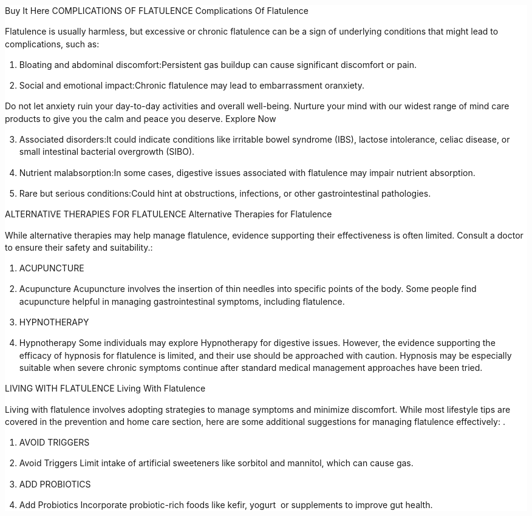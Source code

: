 Buy It Here
COMPLICATIONS OF FLATULENCE
Complications Of Flatulence

Flatulence is usually harmless, but excessive or chronic flatulence can be a sign of underlying conditions that might lead to complications, such as:

1. Bloating and abdominal discomfort:Persistent gas buildup can cause significant discomfort or pain.


2. Social and emotional impact:Chronic flatulence may lead to embarrassment oranxiety.

Do not let anxiety ruin your day-to-day activities and overall well-being. Nurture your mind with our widest range of mind care products to give you the calm and peace you deserve.
Explore Now

3. Associated disorders:It could indicate conditions like irritable bowel syndrome (IBS), lactose intolerance, celiac disease, or small intestinal bacterial overgrowth (SIBO).

4. Nutrient malabsorption:In some cases, digestive issues associated with flatulence may impair nutrient absorption.

5. Rare but serious conditions:Could hint at obstructions, infections, or other gastrointestinal pathologies.


ALTERNATIVE THERAPIES FOR FLATULENCE
Alternative Therapies for Flatulence


While alternative therapies may help manage flatulence, evidence supporting their effectiveness is often limited. Consult a doctor to ensure their safety and suitability.:
1. ACUPUNCTURE

1. Acupuncture
Acupuncture involves the insertion of thin needles into specific points of the body.
Some people find acupuncture helpful in managing gastrointestinal symptoms, including flatulence.
2. HYPNOTHERAPY

2. Hypnotherapy
Some individuals may explore Hypnotherapy for digestive issues.
However, the evidence supporting the efficacy of hypnosis for flatulence is limited, and their use should be approached with caution.
Hypnosis may be especially suitable when severe chronic symptoms continue after standard medical management approaches have been tried.

LIVING WITH FLATULENCE
Living With Flatulence

Living with flatulence involves adopting strategies to manage symptoms and minimize discomfort. While most lifestyle tips are covered in the prevention and home care section, here are some additional suggestions for managing flatulence effectively:
.
1. AVOID TRIGGERS
1. Avoid Triggers
Limit intake of artificial sweeteners like sorbitol and mannitol, which can cause gas.

2. ADD PROBIOTICS
2. Add Probiotics
Incorporate probiotic-rich foods like kefir, yogurt  or supplements to improve gut health.

